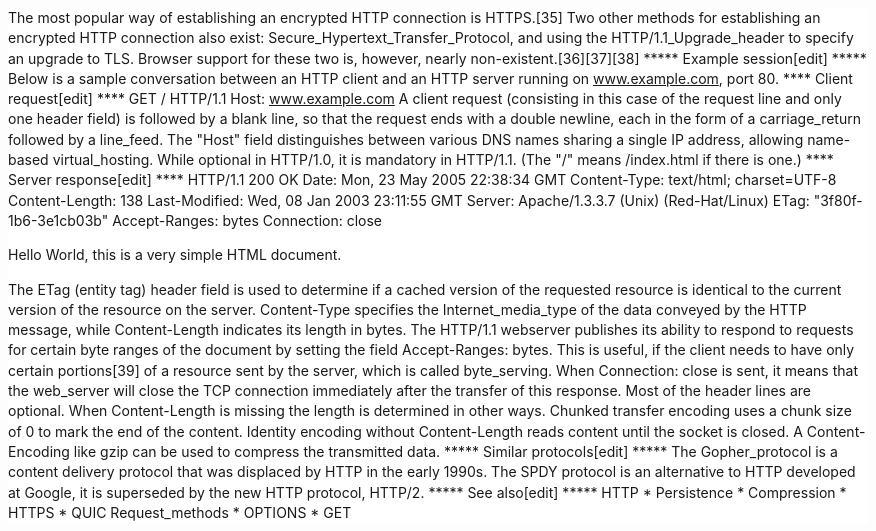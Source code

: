 The most popular way of establishing an encrypted HTTP connection is HTTPS.[35]
Two other methods for establishing an encrypted HTTP connection also exist:
Secure_Hypertext_Transfer_Protocol, and using the HTTP/1.1_Upgrade_header to
specify an upgrade to TLS. Browser support for these two is, however, nearly
non-existent.[36][37][38]
***** Example session[edit] *****
Below is a sample conversation between an HTTP client and an HTTP server
running on www.example.com, port 80.
**** Client request[edit] ****
GET / HTTP/1.1
Host: www.example.com
A client request (consisting in this case of the request line and only one
header field) is followed by a blank line, so that the request ends with a
double newline, each in the form of a carriage_return followed by a line_feed.
The "Host" field distinguishes between various DNS names sharing a single IP
address, allowing name-based virtual_hosting. While optional in HTTP/1.0, it is
mandatory in HTTP/1.1. (The "/" means /index.html if there is one.)
**** Server response[edit] ****
HTTP/1.1 200 OK
Date: Mon, 23 May 2005 22:38:34 GMT
Content-Type: text/html; charset=UTF-8
Content-Length: 138
Last-Modified: Wed, 08 Jan 2003 23:11:55 GMT
Server: Apache/1.3.3.7 (Unix) (Red-Hat/Linux)
ETag: "3f80f-1b6-3e1cb03b"
Accept-Ranges: bytes
Connection: close

<html>
  <head>
    <title>An Example Page</title>
  </head>
  <body>
    <p>Hello World, this is a very simple HTML document.</p>
  </body>
</html>
The ETag (entity tag) header field is used to determine if a cached version of
the requested resource is identical to the current version of the resource on
the server. Content-Type specifies the Internet_media_type of the data conveyed
by the HTTP message, while Content-Length indicates its length in bytes. The
HTTP/1.1 webserver publishes its ability to respond to requests for certain
byte ranges of the document by setting the field Accept-Ranges: bytes. This is
useful, if the client needs to have only certain portions[39] of a resource
sent by the server, which is called byte_serving. When Connection: close is
sent, it means that the web_server will close the TCP connection immediately
after the transfer of this response.
Most of the header lines are optional. When Content-Length is missing the
length is determined in other ways. Chunked transfer encoding uses a chunk size
of 0 to mark the end of the content. Identity encoding without Content-Length
reads content until the socket is closed.
A Content-Encoding like gzip can be used to compress the transmitted data.
***** Similar protocols[edit] *****
The Gopher_protocol is a content delivery protocol that was displaced by HTTP
in the early 1990s. The SPDY protocol is an alternative to HTTP developed at
Google, it is superseded by the new HTTP protocol, HTTP/2.
***** See also[edit] *****
HTTP
    * Persistence
    * Compression
    * HTTPS
    * QUIC
Request_methods
    * OPTIONS
    * GET